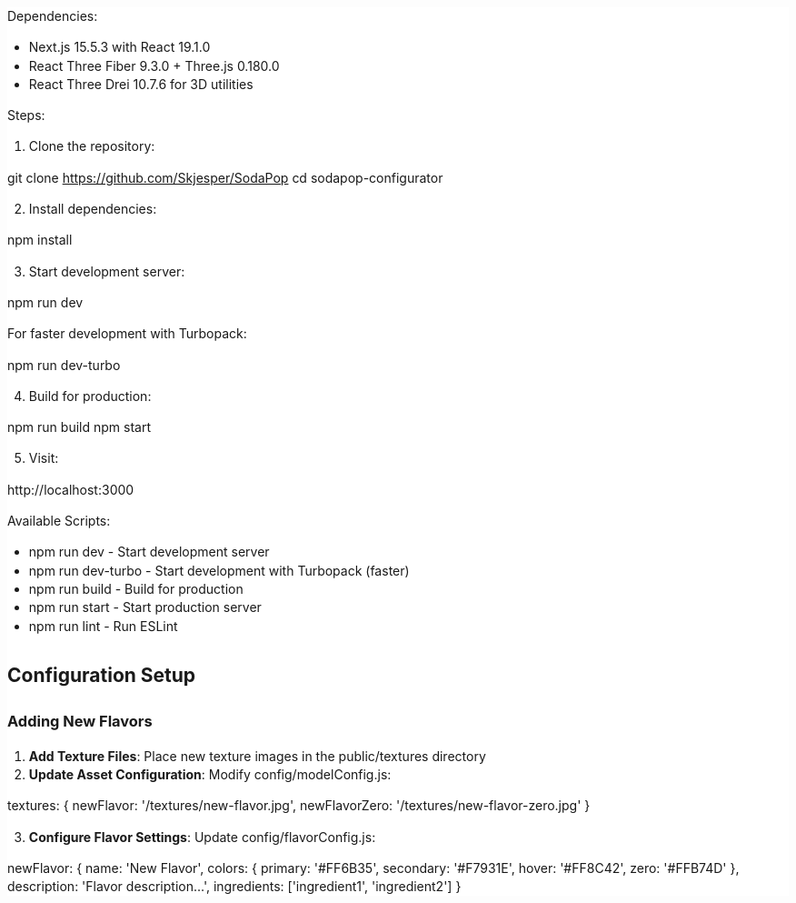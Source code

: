 Dependencies:

- Next.js 15.5.3 with React 19.1.0
- React Three Fiber 9.3.0 + Three.js 0.180.0
- React Three Drei 10.7.6 for 3D utilities

Steps:

1. Clone the repository:

git clone https://github.com/Skjesper/SodaPop
cd sodapop-configurator

2. Install dependencies:

npm install

3. Start development server:

npm run dev

For faster development with Turbopack:

npm run dev-turbo

4. Build for production:

npm run build
npm start

5. Visit:

http://localhost:3000

Available Scripts:

- npm run dev - Start development server
- npm run dev-turbo - Start development with Turbopack (faster)
- npm run build - Build for production
- npm run start - Start production server
- npm run lint - Run ESLint

## Configuration Setup

### Adding New Flavors

1. **Add Texture Files**: Place new texture images in the public/textures directory
2. **Update Asset Configuration**: Modify config/modelConfig.js:

textures: {
newFlavor: '/textures/new-flavor.jpg',
newFlavorZero: '/textures/new-flavor-zero.jpg'
}

3. **Configure Flavor Settings**: Update config/flavorConfig.js:

newFlavor: {
name: 'New Flavor',
colors: {
primary: '#FF6B35',
secondary: '#F7931E',
hover: '#FF8C42',
zero: '#FFB74D'
},
description: 'Flavor description...',
ingredients: ['ingredient1', 'ingredient2']
}
